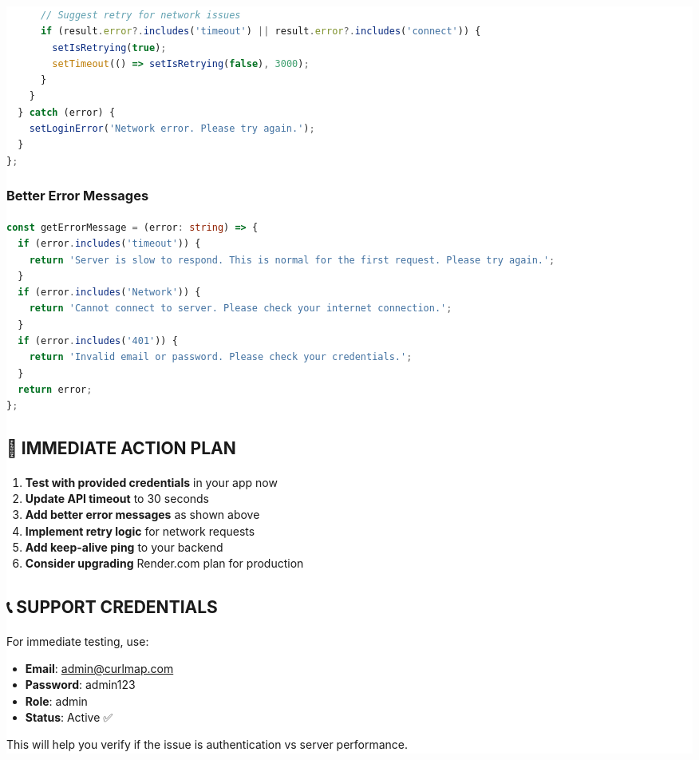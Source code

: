 ```typescript
      // Suggest retry for network issues
      if (result.error?.includes('timeout') || result.error?.includes('connect')) {
        setIsRetrying(true);
        setTimeout(() => setIsRetrying(false), 3000);
      }
    }
  } catch (error) {
    setLoginError('Network error. Please try again.');
  }
};
```

### Better Error Messages
```typescript
const getErrorMessage = (error: string) => {
  if (error.includes('timeout')) {
    return 'Server is slow to respond. This is normal for the first request. Please try again.';
  }
  if (error.includes('Network')) {
    return 'Cannot connect to server. Please check your internet connection.';
  }
  if (error.includes('401')) {
    return 'Invalid email or password. Please check your credentials.';
  }
  return error;
};
```

## 🎯 IMMEDIATE ACTION PLAN

1. **Test with provided credentials** in your app now
2. **Update API timeout** to 30 seconds
3. **Add better error messages** as shown above
4. **Implement retry logic** for network requests
5. **Add keep-alive ping** to your backend
6. **Consider upgrading** Render.com plan for production

## 📞 SUPPORT CREDENTIALS

For immediate testing, use:
- **Email**: admin@curlmap.com  
- **Password**: admin123
- **Role**: admin
- **Status**: Active ✅

This will help you verify if the issue is authentication vs server performance.